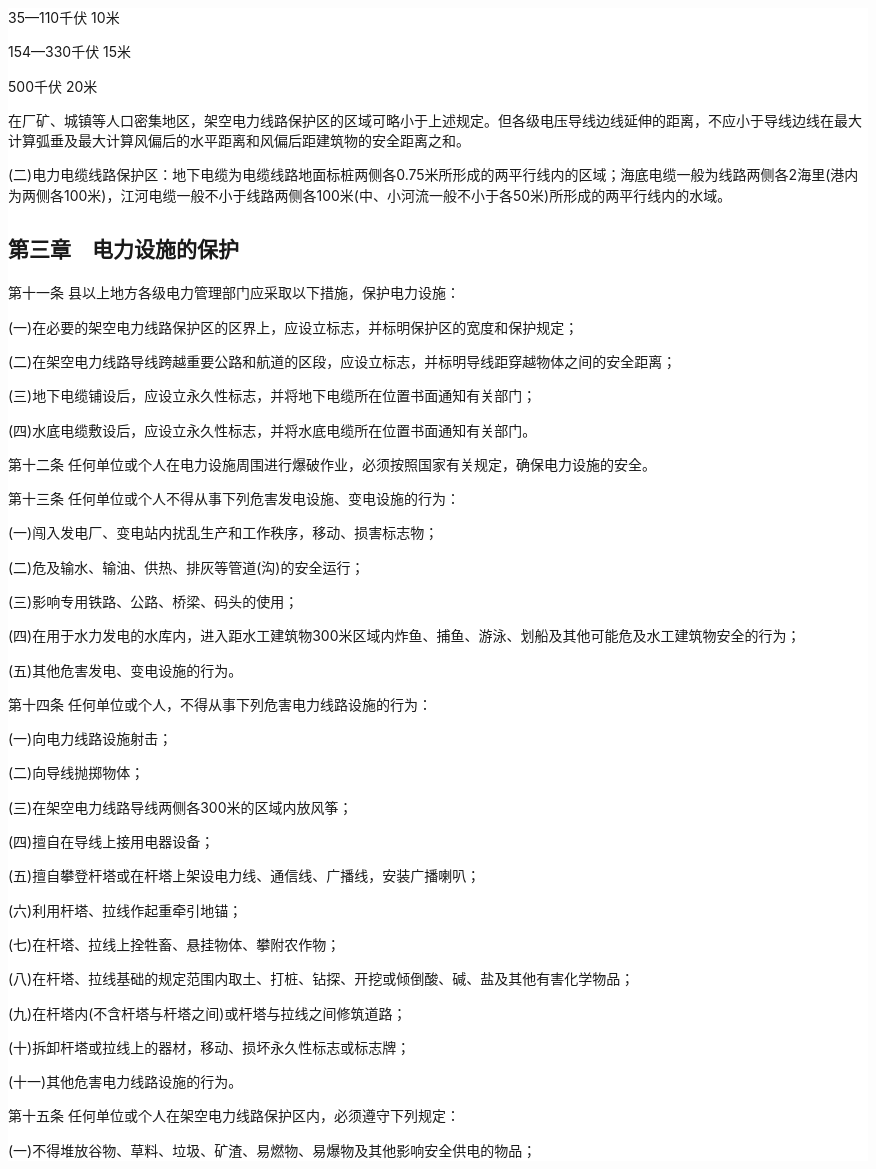 35—110千伏 10米

154—330千伏 15米

500千伏 20米

在厂矿、城镇等人口密集地区，架空电力线路保护区的区域可略小于上述规定。但各级电压导线边线延伸的距离，不应小于导线边线在最大计算弧垂及最大计算风偏后的水平距离和风偏后距建筑物的安全距离之和。

(二)电力电缆线路保护区：地下电缆为电缆线路地面标桩两侧各0.75米所形成的两平行线内的区域；海底电缆一般为线路两侧各2海里(港内为两侧各100米)，江河电缆一般不小于线路两侧各100米(中、小河流一般不小于各50米)所形成的两平行线内的水域。

## 第三章　电力设施的保护

第十一条 县以上地方各级电力管理部门应采取以下措施，保护电力设施：

(一)在必要的架空电力线路保护区的区界上，应设立标志，并标明保护区的宽度和保护规定；

(二)在架空电力线路导线跨越重要公路和航道的区段，应设立标志，并标明导线距穿越物体之间的安全距离；

(三)地下电缆铺设后，应设立永久性标志，并将地下电缆所在位置书面通知有关部门；

(四)水底电缆敷设后，应设立永久性标志，并将水底电缆所在位置书面通知有关部门。

第十二条 任何单位或个人在电力设施周围进行爆破作业，必须按照国家有关规定，确保电力设施的安全。

第十三条 任何单位或个人不得从事下列危害发电设施、变电设施的行为：

(一)闯入发电厂、变电站内扰乱生产和工作秩序，移动、损害标志物；

(二)危及输水、输油、供热、排灰等管道(沟)的安全运行；

(三)影响专用铁路、公路、桥梁、码头的使用；

(四)在用于水力发电的水库内，进入距水工建筑物300米区域内炸鱼、捕鱼、游泳、划船及其他可能危及水工建筑物安全的行为；

(五)其他危害发电、变电设施的行为。

第十四条 任何单位或个人，不得从事下列危害电力线路设施的行为：

(一)向电力线路设施射击；

(二)向导线抛掷物体；

(三)在架空电力线路导线两侧各300米的区域内放风筝；

(四)擅自在导线上接用电器设备；

(五)擅自攀登杆塔或在杆塔上架设电力线、通信线、广播线，安装广播喇叭；

(六)利用杆塔、拉线作起重牵引地锚；

(七)在杆塔、拉线上拴牲畜、悬挂物体、攀附农作物；

(八)在杆塔、拉线基础的规定范围内取土、打桩、钻探、开挖或倾倒酸、碱、盐及其他有害化学物品；

(九)在杆塔内(不含杆塔与杆塔之间)或杆塔与拉线之间修筑道路；

(十)拆卸杆塔或拉线上的器材，移动、损坏永久性标志或标志牌；

(十一)其他危害电力线路设施的行为。

第十五条 任何单位或个人在架空电力线路保护区内，必须遵守下列规定：

(一)不得堆放谷物、草料、垃圾、矿渣、易燃物、易爆物及其他影响安全供电的物品；
